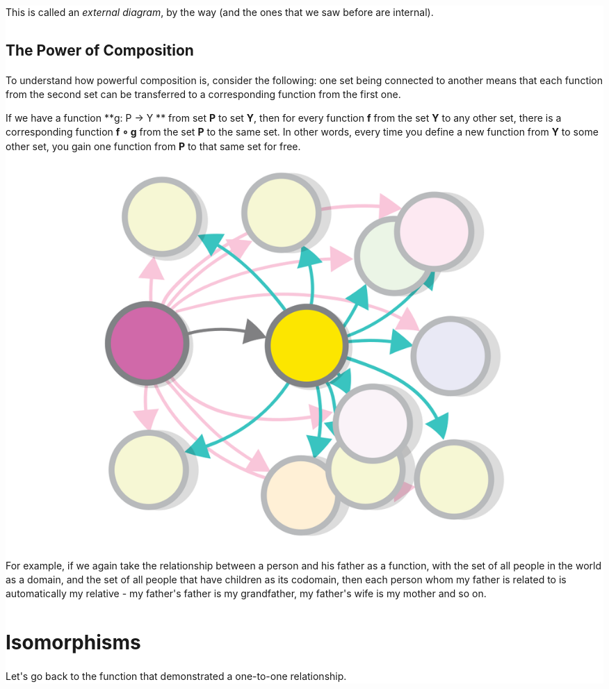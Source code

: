 This is called an *external diagram*, by the way (and the ones that we saw before are internal).

The Power of Composition
---

To understand how powerful composition is, consider the following: one set being connected to another means that each function from the second set can be transferred to a corresponding function from the first one.

If we have a function **g: P → Y ** from set **P** to set **Y**, then for every function **f** from the set **Y** to any other set, there is a corresponding function **f ∘ g** from the set **P** to the same set. In other words, every time you define a new function from **Y** to some other set, you gain one function from **P** to that same set for free.

![Functional composition connect](morphism_general.svg)

For example, if we again take the relationship between a person and his father as a function, with the set of all people in the world as a domain, and the set of all people that have children as its codomain, then each person whom my father is related to is automatically my relative - my father's father is my grandfather, my father's wife is my mother and so on.  

Isomorphisms
===

Let's go back to the function that demonstrated a one-to-one relationship.
